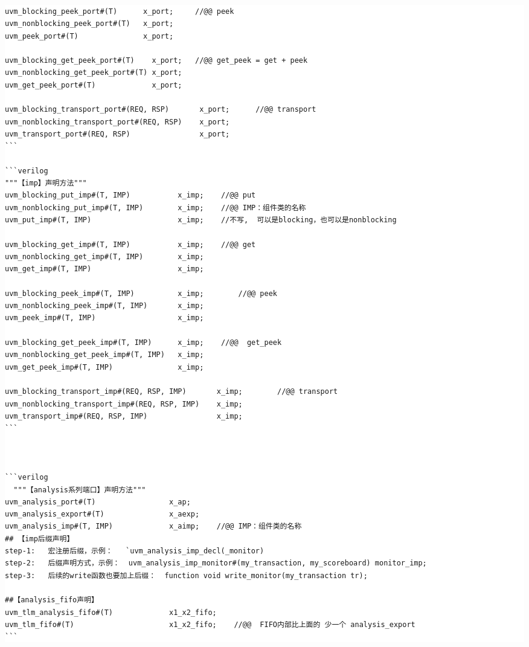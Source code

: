     uvm_blocking_peek_port#(T)      x_port;     //@@ peek
    uvm_nonblocking_peek_port#(T)   x_port;
    uvm_peek_port#(T)               x_port;  
    
    uvm_blocking_get_peek_port#(T)    x_port;   //@@ get_peek = get + peek
    uvm_nonblocking_get_peek_port#(T) x_port;
    uvm_get_peek_port#(T)             x_port;
    
    uvm_blocking_transport_port#(REQ, RSP)       x_port;      //@@ transport
    uvm_nonblocking_transport_port#(REQ, RSP)    x_port;  
    uvm_transport_port#(REQ, RSP)                x_port;  
    ```
    
    ```verilog
    """【imp】声明方法"""
    uvm_blocking_put_imp#(T, IMP)           x_imp;    //@@ put
    uvm_nonblocking_put_imp#(T, IMP)        x_imp;    //@@ IMP：组件类的名称
    uvm_put_imp#(T, IMP)                    x_imp;    //不写,  可以是blocking，也可以是nonblocking
    
    uvm_blocking_get_imp#(T, IMP)           x_imp;    //@@ get
    uvm_nonblocking_get_imp#(T, IMP)        x_imp;  
    uvm_get_imp#(T, IMP)                    x_imp; 
    
    uvm_blocking_peek_imp#(T, IMP)          x_imp;        //@@ peek
    uvm_nonblocking_peek_imp#(T, IMP)       x_imp; 
    uvm_peek_imp#(T, IMP)                   x_imp; 
    
    uvm_blocking_get_peek_imp#(T, IMP)      x_imp;    //@@  get_peek
    uvm_nonblocking_get_peek_imp#(T, IMP)   x_imp; 
    uvm_get_peek_imp#(T, IMP)               x_imp; 
    
    uvm_blocking_transport_imp#(REQ, RSP, IMP)       x_imp;        //@@ transport
    uvm_nonblocking_transport_imp#(REQ, RSP, IMP)    x_imp; 
    uvm_transport_imp#(REQ, RSP, IMP)                x_imp; 
    ```
    
    
    
    ```verilog
      """【analysis系列端口】声明方法"""
    uvm_analysis_port#(T)       		  x_ap; 
    uvm_analysis_export#(T)     	 	  x_aexp; 
    uvm_analysis_imp#(T, IMP)             x_aimp;    //@@ IMP：组件类的名称
    ## 【imp后缀声明】
    step-1:   宏注册后缀，示例：   `uvm_analysis_imp_decl(_monitor)
    step-2:   后缀声明方式，示例：  uvm_analysis_imp_monitor#(my_transaction, my_scoreboard) monitor_imp; 
    step-3:   后续的write函数也要加上后缀：  function void write_monitor(my_transaction tr);
        
    ##【analysis_fifo声明】
    uvm_tlm_analysis_fifo#(T)     	 	  x1_x2_fifo; 
    uvm_tlm_fifo#(T)     	 			  x1_x2_fifo;    //@@  FIFO内部比上面的 少一个 analysis_export
    ```
    
    
  
   
  
